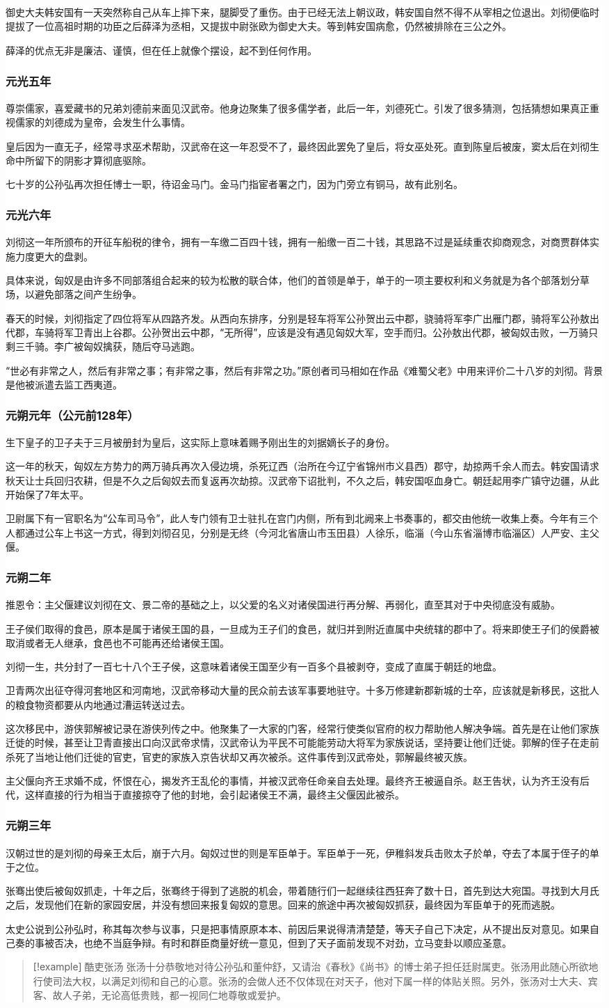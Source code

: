 御史大夫韩安国有一天突然称自己从车上摔下来，腿脚受了重伤。由于已经无法上朝议政，韩安国自然不得不从宰相之位退出。刘彻便临时提拔了一位高祖时期的功臣之后薛泽为丞相，又提拔中尉张欧为御史大夫。等到韩安国病愈，仍然被排除在三公之外。

薛泽的优点无非是廉洁、谨慎，但在任上就像个摆设，起不到任何作用。

### 元光五年
尊崇儒家，喜爱藏书的兄弟刘德前来面见汉武帝。他身边聚集了很多儒学者，此后一年，刘德死亡。引发了很多猜测，包括猜想如果真正重视儒家的刘德成为皇帝，会发生什么事情。

皇后因为一直无子，经常寻求巫术帮助，汉武帝在这一年忍受不了，最终因此罢免了皇后，将女巫处死。直到陈皇后被废，窦太后在刘彻生命中所留下的阴影才算彻底驱除。

七十岁的公孙弘再次担任博士一职，待诏金马门。金马门指宦者署之门，因为门旁立有铜马，故有此别名。

### 元光六年
刘彻这一年所颁布的开征车船税的律令，拥有一车缴二百四十钱，拥有一船缴一百二十钱，其思路不过是延续重农抑商观念，对商贾群体实施力度更大的盘剥。

具体来说，匈奴是由许多不同部落组合起来的较为松散的联合体，他们的首领是单于，单于的一项主要权利和义务就是为各个部落划分草场，以避免部落之间产生纷争。

春天的时候，刘彻指定了四位将军从四路齐发。从西向东排序，分别是轻车将军公孙贺出云中郡，骁骑将军李广出雁门郡，骑将军公孙敖出代郡，车骑将军卫青出上谷郡。公孙贺出云中郡，“无所得”，应该是没有遇见匈奴大军，空手而归。公孙敖出代郡，被匈奴击败，一万骑只剩三千骑。李广被匈奴擒获，随后夺马逃跑。

“世必有非常之人，然后有非常之事；有非常之事，然后有非常之功。”原创者司马相如在作品《难蜀父老》中用来评价二十八岁的刘彻。背景是他被派遣去监工西夷道。


### 元朔元年（公元前128年）
生下皇子的卫子夫于三月被册封为皇后，这实际上意味着赐予刚出生的刘据嫡长子的身份。

这一年的秋天，匈奴左方势力的两万骑兵再次入侵边境，杀死辽西（治所在今辽宁省锦州市义县西）郡守，劫掠两千余人而去。韩安国请求秋天让士兵回归农耕，但是不久之后匈奴去而复返再次劫掠。汉武帝下诏批判，不久之后，韩安国呕血身亡。朝廷起用李广镇守边疆，从此开始保了7年太平。

卫尉属下有一官职名为“公车司马令”，此人专门领有卫士驻扎在宫门内侧，所有到北阙来上书奏事的，都交由他统一收集上奏。今年有三个人都通过公车上书这一方式，得到刘彻召见，分别是无终（今河北省唐山市玉田县）人徐乐，临淄（今山东省淄博市临淄区）人严安、主父偃。

### 元朔二年
推恩令：主父偃建议刘彻在文、景二帝的基础之上，以父爱的名义对诸侯国进行再分解、再弱化，直至其对于中央彻底没有威胁。

王子侯们取得的食邑，原本是属于诸侯王国的县，一旦成为王子们的食邑，就归并到附近直属中央统辖的郡中了。将来即使王子们的侯爵被取消或者无人继承，食邑也不可能再还给诸侯王国。

刘彻一生，共分封了一百七十八个王子侯，这意味着诸侯王国至少有一百多个县被剥夺，变成了直属于朝廷的地盘。

卫青两次出征夺得河套地区和河南地，汉武帝移动大量的民众前去该军事要地驻守。十多万修建新郡新城的士卒，应该就是新移民，这批人的粮食物资都要从内地通过漕运转送过去。

这次移民中，游侠郭解被记录在游侠列传之中。他聚集了一大家的门客，经常行使类似官府的权力帮助他人解决争端。首先是在让他们家族迁徙的时候，甚至让卫青直接出口向汉武帝求情，汉武帝认为平民不可能能劳动大将军为家族说话，坚持要让他们迁徙。郭解的侄子在走前杀死了当地让他们迁徙的官吏，官吏的家族入京告状却又再次被杀。这件事传到汉武帝处，郭解最终被灭族。

主父偃向齐王求婚不成，怀恨在心，揭发齐王乱伦的事情，并被汉武帝任命亲自去处理。最终齐王被逼自杀。赵王告状，认为齐王没有后代，这样直接的行为相当于直接掠夺了他的封地，会引起诸侯王不满，最终主父偃因此被杀。

### 元朔三年
汉朝过世的是刘彻的母亲王太后，崩于六月。匈奴过世的则是军臣单于。军臣单于一死，伊稚斜发兵击败太子於单，夺去了本属于侄子的单于之位。

张骞出使后被匈奴抓走，十年之后，张骞终于得到了逃脱的机会，带着随行们一起继续往西狂奔了数十日，首先到达大宛国。寻找到大月氏之后，发现他们在新的家园安居，并没有想回来报复匈奴的意思。回来的旅途中再次被匈奴抓获，最终因为军臣单于的死而逃脱。

太史公说到公孙弘时，称其每次参与议事，只是把事情原原本本、前因后果说得清清楚楚，等天子自己下决定，从不提出反对意见。如果自己奏的事被否决，也绝不当庭争辩。有时和群臣商量好统一意见，但到了天子面前发现不对劲，立马变卦以顺应圣意。

> [!example] 酷吏张汤
> 张汤十分恭敬地对待公孙弘和董仲舒，又请治《春秋》《尚书》的博士弟子担任廷尉属吏。张汤用此随心所欲地行使司法大权，以满足刘彻和自己的心意。张汤的会做人还不仅体现在对天子，他对下属一样的体贴关照。另外，张汤对士大夫、宾客、故人子弟，无论高低贵贱，都一视同仁地尊敬或爱护。
